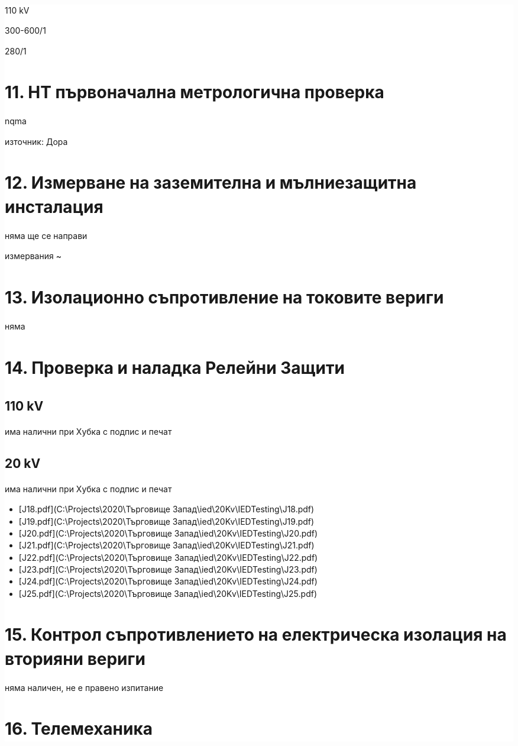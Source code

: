 110 kV

300-600/1

280/1

# 11. НТ първоначална метрологична проверка

nqma

източник: Дора

# 12. Измерване на заземителна и мълниезащитна инсталация

няма ще се направи

измервания ~

# 13. Изолационно съпротивление на токовите вериги

няма 

# 14. Проверка и наладка Релейни Защити

## 110 kV

има налични при Хубка с подпис и печат

## 20 kV

има налични при Хубка с подпис и печат

- [J18.pdf](C:\Projects\2020\Търговище Запад\ied\20Kv\IEDTesting\J18.pdf) 
-  [J19.pdf](C:\Projects\2020\Търговище Запад\ied\20Kv\IEDTesting\J19.pdf) 
-  [J20.pdf](C:\Projects\2020\Търговище Запад\ied\20Kv\IEDTesting\J20.pdf) 
-  [J21.pdf](C:\Projects\2020\Търговище Запад\ied\20Kv\IEDTesting\J21.pdf) 
-  [J22.pdf](C:\Projects\2020\Търговище Запад\ied\20Kv\IEDTesting\J22.pdf) 
-  [J23.pdf](C:\Projects\2020\Търговище Запад\ied\20Kv\IEDTesting\J23.pdf) 
-  [J24.pdf](C:\Projects\2020\Търговище Запад\ied\20Kv\IEDTesting\J24.pdf) 
-  [J25.pdf](C:\Projects\2020\Търговище Запад\ied\20Kv\IEDTesting\J25.pdf) 

# 15. Контрол съпротивлението на електрическа изолация на вторияни вериги

няма наличен, не е правено изпитание

# 16. Телемеханика 
